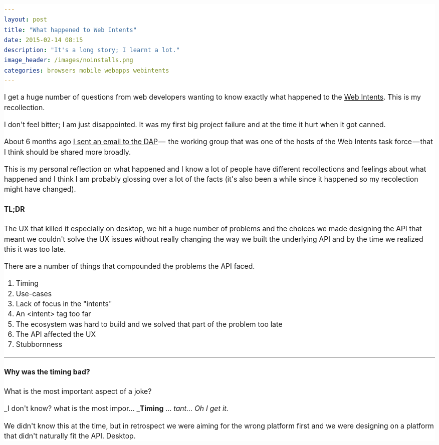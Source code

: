 ```yaml
---
layout: post
title: "What happened to Web Intents"
date: 2015-02-14 08:15
description: "It's a long story; I learnt a lot."
image_header: /images/noinstalls.png
categories: browsers mobile webapps webintents
---
```


I get a huge number of questions from web developers wanting to know exactly
what happened to the [Web Intents](http://en.wikipedia.org/wiki/Web_Intents). This is my recollection.

I don't feel bitter; I am just disappointed. It was my first big project failure
and at the time it hurt when it got canned.

About 6 months ago [I sent an email to the DAP](http://lists.w3.org/Archives/Public/public-device-apis/2014Jul/0023.html) — 
the working group that was one of the hosts of the Web Intents task force — that
I think should be shared more broadly.

This is my personal reflection on what happened and I know a lot of people have
different recollections and feelings about what happened and I think I am
probably glossing over a lot of the facts (it's also been a while since it
happened so my recolection might have changed).

#### **TL;DR**

The UX that killed it especially on desktop, we hit a huge number of problems
and the choices we made designing the API that meant we couldn't solve the UX
issues without really changing the way we built the underlying API and by the
time we realized this it was too late.

There are a number of things that compounded the problems the API faced.

1. Timing
1. Use-cases
1. Lack of focus in the "intents"
1. An &lt;intent&gt; tag too far
1. The ecosystem was hard to build and we solved that part of the problem too
   late
1. The API affected the UX
1. Stubbornness

- - -

#### **Why was the timing bad?**

What is the most important aspect of a joke?

_I don't know? what is the most impor… _**Timing** … _tant… Oh I get it._

We didn't know this at the time, but in retrospect we were aiming for the wrong
platform first and we were designing on a platform that didn't naturally fit the
API. Desktop.
